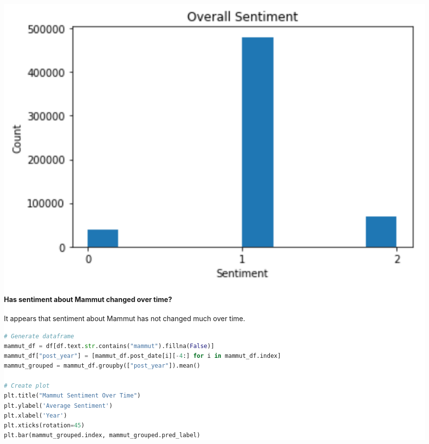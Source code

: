 ![overall](overall_sentiment.png)

#### Has sentiment about Mammut changed over time?

It appears that sentiment about Mammut has not changed much over time.

```python
# Generate dataframe
mammut_df = df[df.text.str.contains("mammut").fillna(False)]
mammut_df["post_year"] = [mammut_df.post_date[i][-4:] for i in mammut_df.index]
mammut_grouped = mammut_df.groupby(["post_year"]).mean()

# Create plot
plt.title("Mammut Sentiment Over Time")
plt.ylabel('Average Sentiment')
plt.xlabel('Year')
plt.xticks(rotation=45)
plt.bar(mammut_grouped.index, mammut_grouped.pred_label)
```